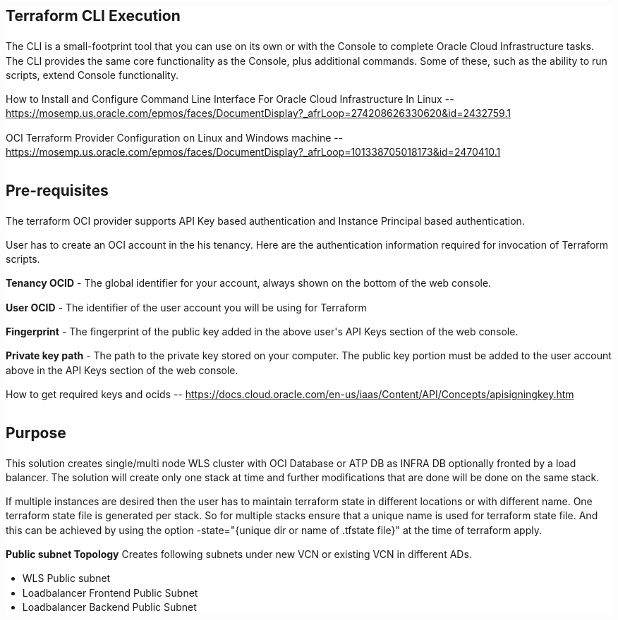Terraform CLI Execution
-----------------------

The CLI is a small-footprint tool that you can use on its own or with the Console to complete Oracle Cloud Infrastructure tasks. The CLI provides the same core functionality as the Console, plus additional commands. Some of these, such as the ability to run scripts, extend Console functionality.

How to Install and Configure Command Line Interface For Oracle Cloud Infrastructure In Linux -- https://mosemp.us.oracle.com/epmos/faces/DocumentDisplay?_afrLoop=274208626330620&id=2432759.1

OCI Terraform Provider Configuration on Linux and Windows machine -- https://mosemp.us.oracle.com/epmos/faces/DocumentDisplay?_afrLoop=101338705018173&id=2470410.1

Pre-requisites
--------------------

The terraform OCI provider supports API Key based authentication and Instance Principal based authentication.

User has to create an OCI account in the his tenancy. Here are the authentication information required 
for invocation of Terraform scripts. 

**Tenancy OCID** - The global identifier for your account, always shown on the bottom of the web console.

**User OCID** - The identifier of the user account you will be using for Terraform

**Fingerprint** - The fingerprint of the public key added in the above user's API Keys section of the web console. 

**Private key path** - The path to the private key stored on your computer. The public key portion must be added to the user account above in the API Keys section of the web console. 

How to get required keys and ocids -- https://docs.cloud.oracle.com/en-us/iaas/Content/API/Concepts/apisigningkey.htm 

Purpose
-------

This solution creates single/multi node WLS cluster with OCI Database or ATP DB as INFRA DB optionally fronted 
by a load balancer. The solution will create only one stack at time and further modifications that are done will be 
done on the same stack. 

If multiple instances are desired then the user has to maintain terraform state in different locations or with different name. 
One terraform state file is generated per stack. So for multiple stacks ensure that a unique name is used for terraform state file. 
And this can be achieved by using the option -state="{unique dir or name of .tfstate file}" at the time of terraform apply.

**Public subnet Topology**
Creates following subnets under new VCN or existing VCN in different ADs.
* WLS Public subnet
* Loadbalancer Frontend Public Subnet
* Loadbalancer Backend Public Subnet
